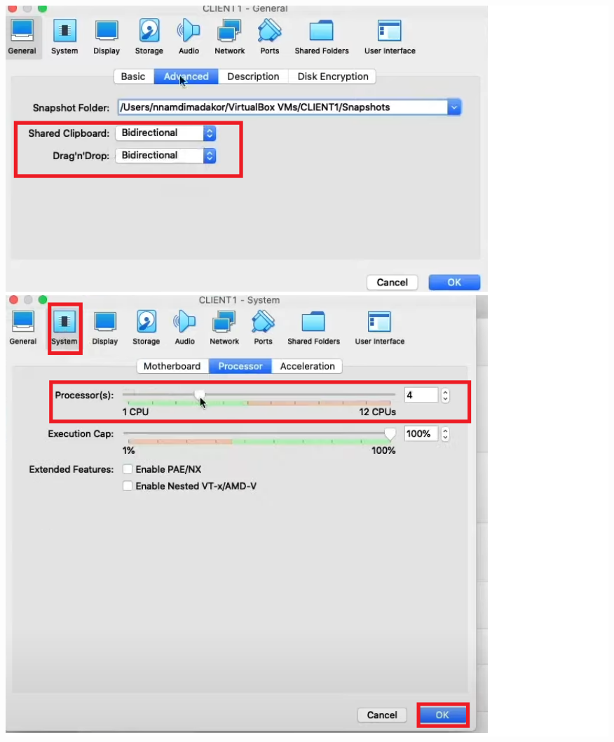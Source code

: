 <img src="client4.png" height="80%" width="80%" alt="Disk Sanitization Steps"/>
<img src="client5.png" height="80%" width="80%" alt="Disk Sanitization Steps"/>